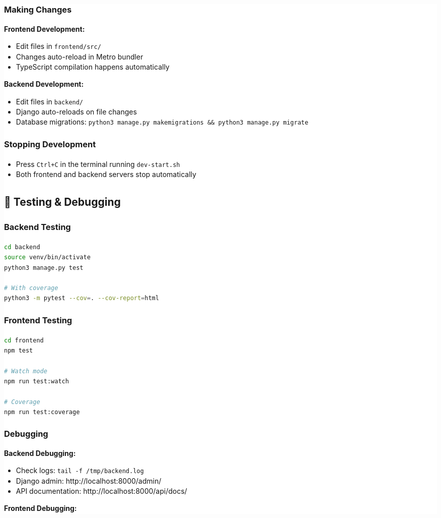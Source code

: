 ### Making Changes

**Frontend Development:**

- Edit files in `frontend/src/`
- Changes auto-reload in Metro bundler
- TypeScript compilation happens automatically

**Backend Development:**

- Edit files in `backend/`
- Django auto-reloads on file changes
- Database migrations: `python3 manage.py makemigrations && python3 manage.py migrate`

### Stopping Development

- Press `Ctrl+C` in the terminal running `dev-start.sh`
- Both frontend and backend servers stop automatically

## 🧪 Testing & Debugging

### Backend Testing

```bash
cd backend
source venv/bin/activate
python3 manage.py test

# With coverage
python3 -m pytest --cov=. --cov-report=html
```

### Frontend Testing

```bash
cd frontend
npm test

# Watch mode
npm run test:watch

# Coverage
npm run test:coverage
```

### Debugging

**Backend Debugging:**

- Check logs: `tail -f /tmp/backend.log`
- Django admin: http://localhost:8000/admin/
- API documentation: http://localhost:8000/api/docs/

**Frontend Debugging:**
